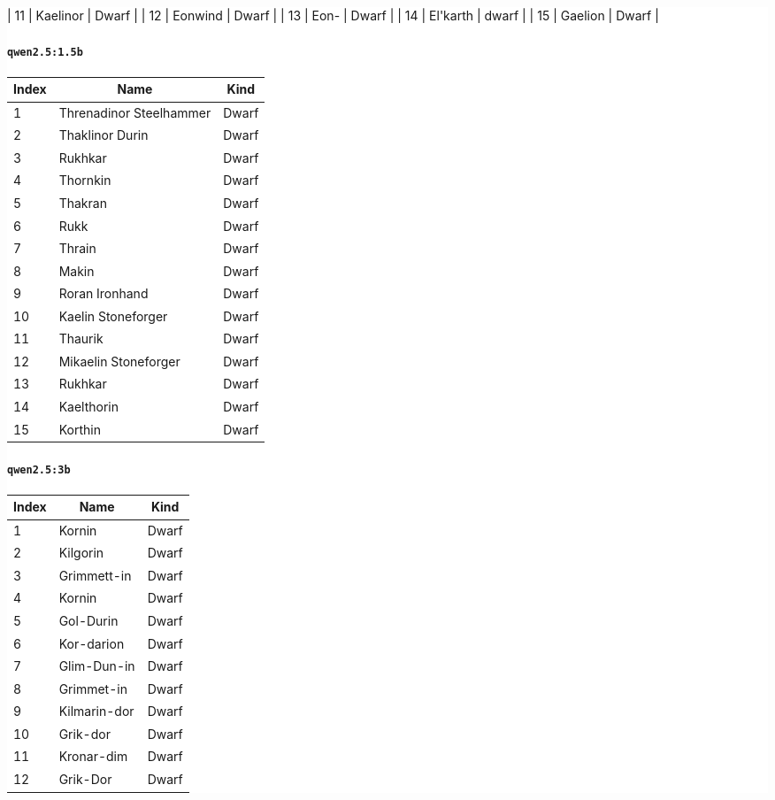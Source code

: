 | 11   | Kaelinor      | Dwarf       |
| 12   | Eonwind      | Dwarf       |
| 13   | Eon-      | Dwarf       |
| 14   | El'karth      | dwarf       |
| 15   | Gaelion      | Dwarf       |

#### `qwen2.5:1.5b`

| Index | Name     | Kind       |
|------|----------|------------|
| 1   | Threnadinor Steelhammer      | Dwarf       |
| 2   | Thaklinor Durin      | Dwarf       |
| 3   | Rukhkar      | Dwarf       |
| 4   | Thornkin      | Dwarf       |
| 5   | Thakran      | Dwarf       |
| 6   | Rukk      | Dwarf       |
| 7   | Thrain      | Dwarf       |
| 8   | Makin      | Dwarf       |
| 9   | Roran Ironhand      | Dwarf       |
| 10   | Kaelin Stoneforger      | Dwarf       |
| 11   | Thaurik      | Dwarf       |
| 12   | Mikaelin Stoneforger      | Dwarf       |
| 13   | Rukhkar      | Dwarf       |
| 14   | Kaelthorin      | Dwarf       |
| 15   | Korthin      | Dwarf       |


#### `qwen2.5:3b`

| Index | Name     | Kind       |
|------|----------|------------|
| 1   | Kornin      | Dwarf       |
| 2   | Kilgorin      | Dwarf       |
| 3   | Grimmett-in      | Dwarf       |
| 4   | Kornin      | Dwarf       |
| 5   | Gol-Durin      | Dwarf       |
| 6   | Kor-darion      | Dwarf       |
| 7   | Glim-Dun-in      | Dwarf       |
| 8   | Grimmet-in      | Dwarf       |
| 9   | Kilmarin-dor      | Dwarf       |
| 10   | Grik-dor      | Dwarf       |
| 11   | Kronar-dim      | Dwarf       |
| 12   | Grik-Dor      | Dwarf       |